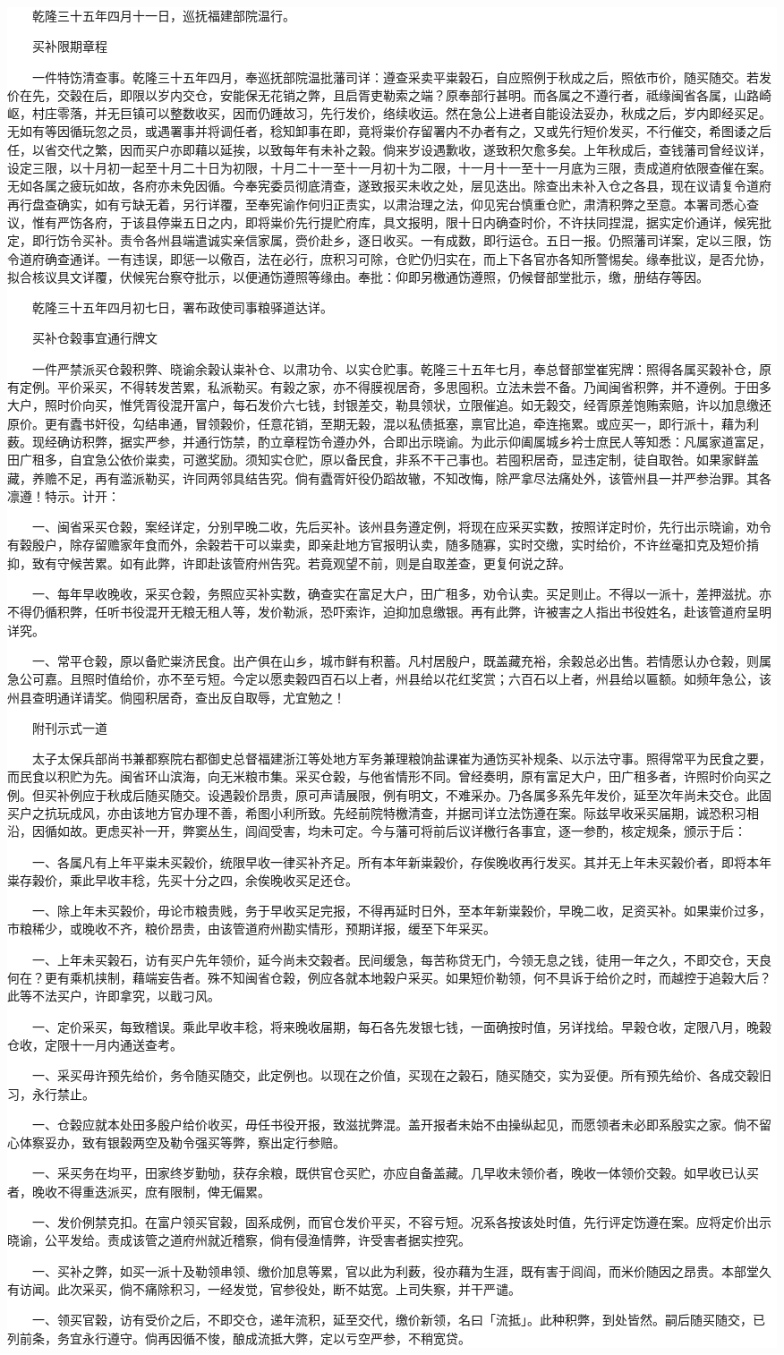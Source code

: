 　　乾隆三十五年四月十一日，巡抚福建部院温行。 

　　买补限期章程 

　　一件特饬清查事。乾隆三十五年四月，奉巡抚部院温批藩司详：遵查采卖平粜榖石，自应照例于秋成之后，照依市价，随买随交。若发价在先，交榖在后，即限以岁内交仓，安能保无花销之弊，且启胥吏勒索之端？原奉部行甚明。而各属之不遵行者，祗缘闽省各属，山路崎岖，村庄零落，并无巨镇可以整数收买，因而仍踵故习，先行发价，络续收运。然在急公上进者自能设法妥办，秋成之后，岁内即经买足。无如有等因循玩忽之员，或遇署事并将调任者，稔知卸事在即，竟将粜价存留署内不办者有之，又或先行短价发买，不行催交，希图诿之后任，以省交代之繁，因而买户亦即藉以延挨，以致每年有未补之榖。倘来岁设遇歉收，遂致积欠愈多矣。上年秋成后，查钱藩司曾经议详，设定三限，以十月初一起至十月二十日为初限，十月二十一至十一月初十为二限，十一月十一至十一月底为三限，责成道府依限查催在案。无如各属之疲玩如故，各府亦未免因循。今奉宪委员彻底清查，遂致报买未收之处，层见迭出。除查出未补入仓之各县，现在议请复令道府再行盘查确实，如有亏缺无着，另行详覆，至奉宪谕作何归正责实，以肃治理之法，仰见宪台慎重仓贮，肃清积弊之至意。本署司悉心查议，惟有严饬各府，于该县停粜五日之内，即将粜价先行提贮府库，具文报明，限十日内确查时价，不许扶同捏混，据实定价通详，候宪批定，即行饬令买补。责令各州县端遣诚实亲信家属，赍价赴乡，逐日收买。一有成数，即行运仓。五日一报。仍照藩司详案，定以三限，饬令道府确查通详。一有违误，即惩一以儆百，法在必行，庶积习可除，仓贮仍归实在，而上下各官亦各知所警惕矣。缘奉批议，是否允协，拟合核议具文详覆，伏候宪台察夺批示，以便通饬遵照等缘由。奉批：仰即另檄通饬遵照，仍候督部堂批示，缴，册结存等因。 

　　乾隆三十五年四月初七日，署布政使司事粮驿道达详。 

　　买补仓榖事宜通行牌文 

　　一件严禁派买仓榖积弊、晓谕余榖认粜补仓、以肃功令、以实仓贮事。乾隆三十五年七月，奉总督部堂崔宪牌：照得各属买榖补仓，原有定例。平价采买，不得转发苦累，私派勒买。有榖之家，亦不得膜视居奇，多思囤积。立法未尝不备。乃闻闽省积弊，并不遵例。于田多大户，照时价向买，惟凭胥役混开富户，每石发价六七钱，封银差交，勒具领状，立限催追。如无榖交，经胥原差饱贿索赔，许以加息缴还原价。更有蠹书奸役，勾结串通，冒领榖价，任意花销，至期无榖，混以私债抵塞，禀官比追，牵连拖累。或应买一，即行派十，藉为利薮。现经确访积弊，据实严参，并通行饬禁，酌立章程饬令遵办外，合即出示晓谕。为此示仰阖属城乡衿士庶民人等知悉：凡属家道富足，田广租多，自宜急公依价粜卖，可邀奖励。须知实仓贮，原以备民食，非系不干己事也。若囤积居奇，显违定制，徒自取咎。如果家鲜盖藏，养赡不足，再有滥派勒买，许同两邻具结告究。倘有蠹胥奸役仍蹈故辙，不知改悔，除严拿尽法痛处外，该管州县一并严参治罪。其各凛遵！特示。计开： 

　　一、闽省采买仓榖，案经详定，分别早晚二收，先后买补。该州县务遵定例，将现在应采买实数，按照详定时价，先行出示晓谕，劝令有榖殷户，除存留赡家年食而外，余榖若干可以粜卖，即亲赴地方官报明认卖，随多随寡，实时交缴，实时给价，不许丝毫扣克及短价掯抑，致有守候苦累。如有此弊，许即赴该管府州告究。若竟观望不前，则是自取差查，更复何说之辞。 

　　一、每年早收晚收，采买仓榖，务照应买补实数，确查实在富足大户，田广租多，劝令认卖。买足则止。不得以一派十，差押滋扰。亦不得仍循积弊，任听书役混开无粮无租人等，发价勒派，恐吓索诈，迫抑加息缴银。再有此弊，许被害之人指出书役姓名，赴该管道府呈明详究。 

　　一、常平仓榖，原以备贮粜济民食。出产俱在山乡，城市鲜有积蓄。凡村居殷户，既盖藏充裕，余榖总必出售。若情愿认办仓榖，则属急公可嘉。且照时值给价，亦不至亏短。今定以愿卖榖四百石以上者，州县给以花红奖赏；六百石以上者，州县给以匾额。如频年急公，该州县查明通详请奖。倘囤积居奇，查出反自取辱，尤宜勉之！ 

　　附刊示式一道 

　　太子太保兵部尚书兼都察院右都御史总督福建浙江等处地方军务兼理粮饷盐课崔为通饬买补规条、以示法守事。照得常平为民食之要，而民食以积贮为先。闽省环山滨海，向无米粮市集。采买仓榖，与他省情形不同。曾经奏明，原有富足大户，田广租多者，许照时价向买之例。但买补例应于秋成后随买随交。设遇榖价昂贵，原可声请展限，例有明文，不难采办。乃各属多系先年发价，延至次年尚未交仓。此固买户之抗玩成风，亦由该地方官办理不善，希图小利所致。先经前院特檄清查，并据司详立法饬遵在案。际兹早收采买届期，诚恐积习相沿，因循如故。更虑买补一开，弊窦丛生，闾阎受害，均未可定。今与藩可将前后议详檄行各事宜，逐一参酌，核定规条，颁示于后： 

　　一、各属凡有上年平粜未买榖价，统限早收一律买补齐足。所有本年新粜榖价，存俟晚收再行发买。其并无上年未买榖价者，即将本年粜存榖价，乘此早收丰稔，先买十分之四，余俟晚收买足还仓。 

　　一、除上年未买榖价，毋论市粮贵贱，务于早收买足完报，不得再延时日外，至本年新粜榖价，早晚二收，足资买补。如果粜价过多，市粮稀少，或晚收不齐，粮价昂贵，由该管道府州勘实情形，预期详报，缓至下年采买。 

　　一、上年未买榖石，访有买户先年领价，延今尚未交榖者。民间缓急，每苦称贷无门，今领无息之钱，徒用一年之久，不即交仓，天良何在？更有乘机挟制，藉端妄告者。殊不知闽省仓榖，例应各就本地榖户采买。如果短价勒领，何不具诉于给价之时，而越控于追榖大后？此等不法买户，许即拿究，以戢刁风。 

　　一、定价采买，每致稽误。乘此早收丰稔，将来晚收届期，每石各先发银七钱，一面确按时值，另详找给。早榖仓收，定限八月，晚榖仓收，定限十一月内通送查考。 

　　一、采买毋许预先给价，务令随买随交，此定例也。以现在之价值，买现在之榖石，随买随交，实为妥便。所有预先给价、各成交榖旧习，永行禁止。 

　　一、仓榖应就本处田多殷户给价收买，毋任书役开报，致滋扰弊混。盖开报者未始不由操纵起见，而愿领者未必即系殷实之家。倘不留心体察妥办，致有银榖两空及勒令强买等弊，察出定行参赔。 

　　一、采买务在均平，田家终岁勤劬，获存余粮，既供官仓买贮，亦应自备盖藏。几早收未领价者，晚收一体领价交榖。如早收已认买者，晚收不得重迭派买，庶有限制，俾无偏累。 

　　一、发价例禁克扣。在富户领买官榖，固系成例，而官仓发价平买，不容亏短。况系各按该处时值，先行评定饬遵在案。应将定价出示晓谕，公平发给。责成该管之道府州就近稽察，倘有侵渔情弊，许受害者据实控究。 

　　一、买补之弊，如买一派十及勒领串领、缴价加息等累，官以此为利薮，役亦藉为生涯，既有害于闾阎，而米价随因之昂贵。本部堂久有访闻。此次采买，倘不痛除积习，一经发觉，官参役处，断不姑宽。上司失察，并干严谴。 

　　一、领买官榖，访有受价之后，不即交仓，递年流积，延至交代，缴价新领，名曰「流抵」。此种积弊，到处皆然。嗣后随买随交，已列前条，务宜永行遵守。倘再因循不悛，酿成流抵大弊，定以亏空严参，不稍宽贷。 
